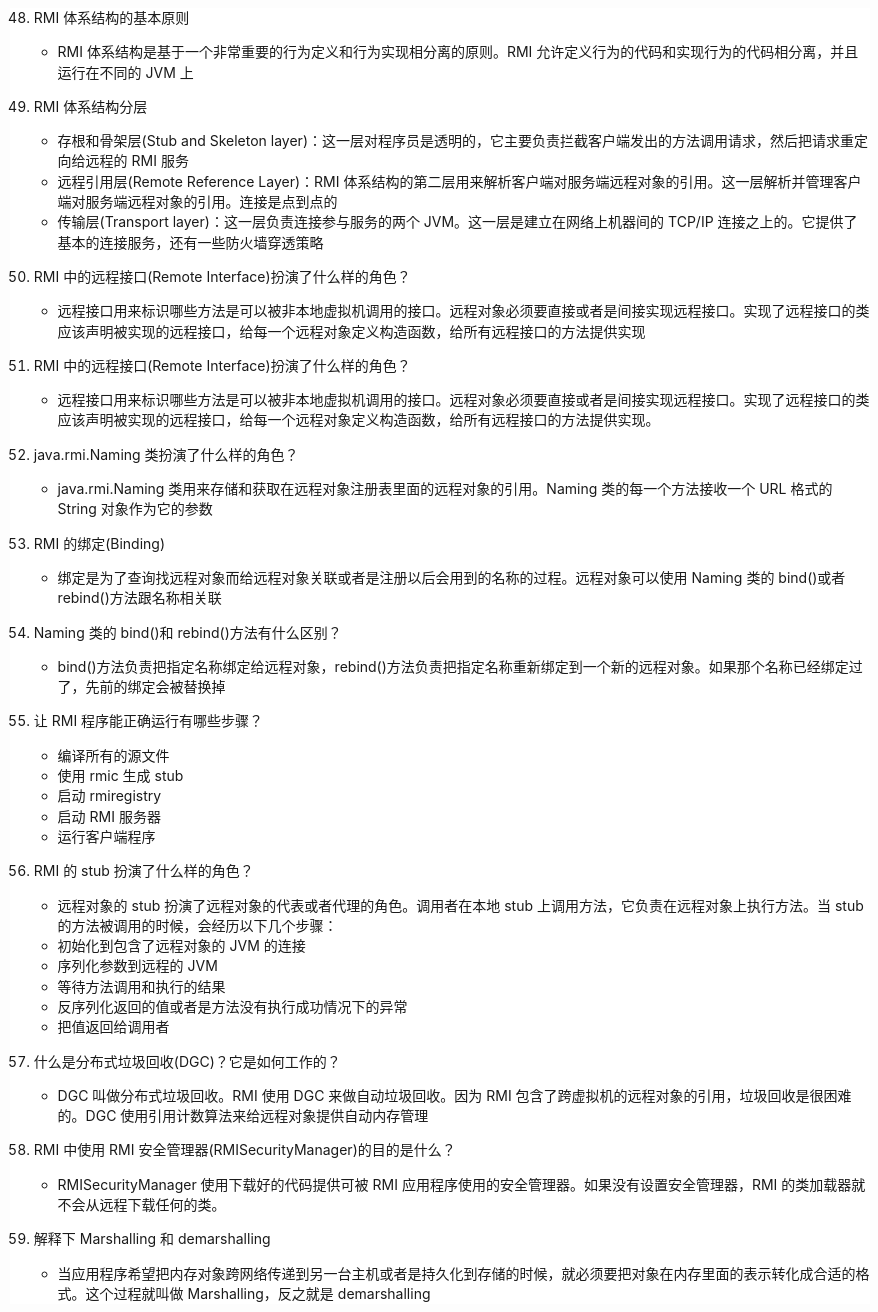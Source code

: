 48. RMI 体系结构的基本原则

    - RMI 体系结构是基于一个非常重要的行为定义和行为实现相分离的原则。RMI 允许定义行为的代码和实现行为的代码相分离，并且运行在不同的 JVM 上

49. RMI 体系结构分层

    - 存根和骨架层(Stub and Skeleton layer)：这一层对程序员是透明的，它主要负责拦截客户端发出的方法调用请求，然后把请求重定向给远程的 RMI 服务
    - 远程引用层(Remote Reference Layer)：RMI 体系结构的第二层用来解析客户端对服务端远程对象的引用。这一层解析并管理客户端对服务端远程对象的引用。连接是点到点的
    - 传输层(Transport layer)：这一层负责连接参与服务的两个 JVM。这一层是建立在网络上机器间的 TCP/IP 连接之上的。它提供了基本的连接服务，还有一些防火墙穿透策略

50. RMI 中的远程接口(Remote Interface)扮演了什么样的角色？

    - 远程接口用来标识哪些方法是可以被非本地虚拟机调用的接口。远程对象必须要直接或者是间接实现远程接口。实现了远程接口的类应该声明被实现的远程接口，给每一个远程对象定义构造函数，给所有远程接口的方法提供实现

51. RMI 中的远程接口(Remote Interface)扮演了什么样的角色？

    - 远程接口用来标识哪些方法是可以被非本地虚拟机调用的接口。远程对象必须要直接或者是间接实现远程接口。实现了远程接口的类应该声明被实现的远程接口，给每一个远程对象定义构造函数，给所有远程接口的方法提供实现。

52. java.rmi.Naming 类扮演了什么样的角色？

    - java.rmi.Naming 类用来存储和获取在远程对象注册表里面的远程对象的引用。Naming 类的每一个方法接收一个 URL 格式的 String 对象作为它的参数

53. RMI 的绑定(Binding)

    - 绑定是为了查询找远程对象而给远程对象关联或者是注册以后会用到的名称的过程。远程对象可以使用 Naming 类的 bind()或者 rebind()方法跟名称相关联

54. Naming 类的 bind()和 rebind()方法有什么区别？

    - bind()方法负责把指定名称绑定给远程对象，rebind()方法负责把指定名称重新绑定到一个新的远程对象。如果那个名称已经绑定过了，先前的绑定会被替换掉

55. 让 RMI 程序能正确运行有哪些步骤？

    - 编译所有的源文件
    - 使用 rmic 生成 stub
    - 启动 rmiregistry
    - 启动 RMI 服务器
    - 运行客户端程序

56. RMI 的 stub 扮演了什么样的角色？

    - 远程对象的 stub 扮演了远程对象的代表或者代理的角色。调用者在本地 stub 上调用方法，它负责在远程对象上执行方法。当 stub 的方法被调用的时候，会经历以下几个步骤：
    - 初始化到包含了远程对象的 JVM 的连接
    - 序列化参数到远程的 JVM
    - 等待方法调用和执行的结果
    - 反序列化返回的值或者是方法没有执行成功情况下的异常
    - 把值返回给调用者

57. 什么是分布式垃圾回收(DGC)？它是如何工作的？

    - DGC 叫做分布式垃圾回收。RMI 使用 DGC 来做自动垃圾回收。因为 RMI 包含了跨虚拟机的远程对象的引用，垃圾回收是很困难的。DGC 使用引用计数算法来给远程对象提供自动内存管理

58. RMI 中使用 RMI 安全管理器(RMISecurityManager)的目的是什么？

    - RMISecurityManager 使用下载好的代码提供可被 RMI 应用程序使用的安全管理器。如果没有设置安全管理器，RMI 的类加载器就不会从远程下载任何的类。

59. 解释下 Marshalling 和 demarshalling

    - 当应用程序希望把内存对象跨网络传递到另一台主机或者是持久化到存储的时候，就必须要把对象在内存里面的表示转化成合适的格式。这个过程就叫做 Marshalling，反之就是 demarshalling
